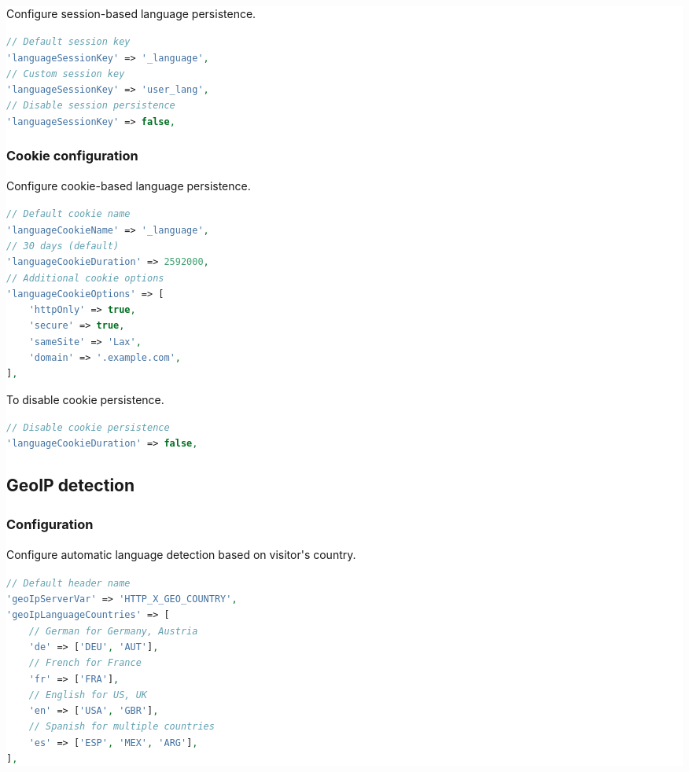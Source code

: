 Configure session-based language persistence.

```php
// Default session key
'languageSessionKey' => '_language',
// Custom session key
'languageSessionKey' => 'user_lang',
// Disable session persistence
'languageSessionKey' => false,
```

### Cookie configuration

Configure cookie-based language persistence.

```php
// Default cookie name
'languageCookieName' => '_language',
// 30 days (default)
'languageCookieDuration' => 2592000,
// Additional cookie options
'languageCookieOptions' => [
    'httpOnly' => true,
    'secure' => true,
    'sameSite' => 'Lax',
    'domain' => '.example.com',
],
```

To disable cookie persistence.

```php
// Disable cookie persistence
'languageCookieDuration' => false,
```

## GeoIP detection

### Configuration

Configure automatic language detection based on visitor's country.

```php
// Default header name
'geoIpServerVar' => 'HTTP_X_GEO_COUNTRY',
'geoIpLanguageCountries' => [
    // German for Germany, Austria
    'de' => ['DEU', 'AUT'],
    // French for France
    'fr' => ['FRA'],
    // English for US, UK
    'en' => ['USA', 'GBR'],
    // Spanish for multiple countries
    'es' => ['ESP', 'MEX', 'ARG'],
],
```
